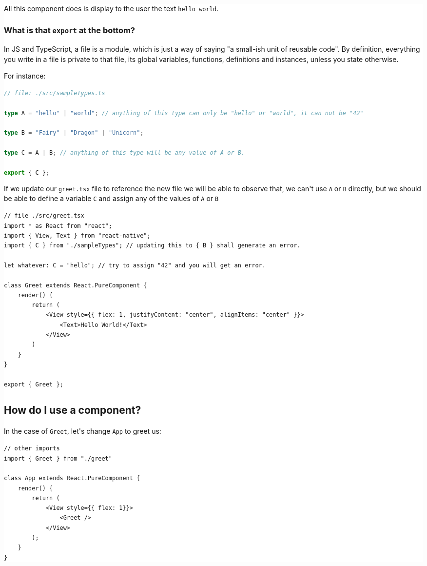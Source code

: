 All this component does is display to the user the text `hello world`.

### What is that `export` at the bottom?

In JS and TypeScript, a file is a module, which is just a way of saying "a small-ish unit of reusable code". By definition, everything you write in a file is private to that file, its global variables, functions, definitions and instances, unless you state otherwise.

For instance:

```ts
// file: ./src/sampleTypes.ts

type A = "hello" | "world"; // anything of this type can only be "hello" or "world", it can not be "42"

type B = "Fairy" | "Dragon" | "Unicorn";

type C = A | B; // anything of this type will be any value of A or B.

export { C };
```

If we update our `greet.tsx` file to reference the new file we will be able to observe that, we can't use `A` or `B` directly, but we should be able to define a variable `C` and assign any of the values of `A` or `B`

```tsx
// file ./src/greet.tsx
import * as React from "react";
import { View, Text } from "react-native";
import { C } from "./sampleTypes"; // updating this to { B } shall generate an error.

let whatever: C = "hello"; // try to assign "42" and you will get an error.

class Greet extends React.PureComponent {
    render() {
        return (
            <View style={{ flex: 1, justifyContent: "center", alignItems: "center" }}>
                <Text>Hello World!</Text>
            </View>
        )
    }
}

export { Greet };
```

## How do I use a component?

In the case of `Greet`, let's change `App` to greet us:

```tsx
// other imports
import { Greet } from "./greet"

class App extends React.PureComponent {
    render() {
        return (
            <View style={{ flex: 1}}>
                <Greet />
            </View>
        );
    }
}
```
